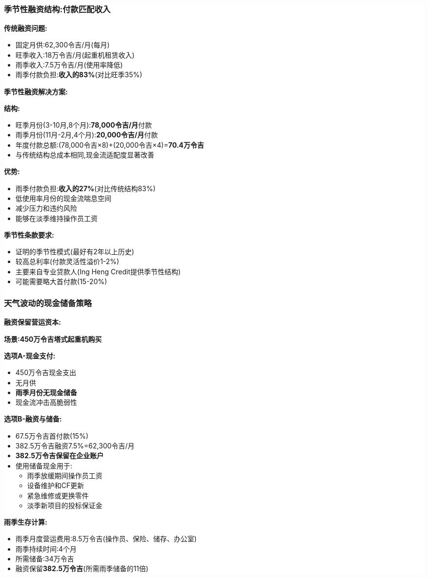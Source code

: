 ### 季节性融资结构:付款匹配收入

**传统融资问题:**
- 固定月供:62,300令吉/月(每月)
- 旺季收入:18万令吉/月(起重机租赁收入)
- 雨季收入:7.5万令吉/月(使用率降低)
- 雨季付款负担:**收入的83%**(对比旺季35%)

**季节性融资解决方案:**

**结构:**
- 旺季月份(3-10月,8个月):**78,000令吉/月**付款
- 雨季月份(11月-2月,4个月):**20,000令吉/月**付款
- 年度付款总额:(78,000令吉×8)+(20,000令吉×4)=**70.4万令吉**
- 与传统结构总成本相同,现金流适配度显著改善

**优势:**
- 雨季付款负担:**收入的27%**(对比传统结构83%)
- 低使用率月份的现金流喘息空间
- 减少压力和违约风险
- 能够在淡季维持操作员工资

**季节性条款要求:**
- 证明的季节性模式(最好有2年以上历史)
- 较高总利率(付款灵活性溢价1-2%)
- 主要来自专业贷款人(Ing Heng Credit提供季节性结构)
- 可能需要略大首付款(15-20%)

### 天气波动的现金储备策略

**融资保留营运资本:**

**场景:450万令吉塔式起重机购买**

**选项A-现金支付:**
- 450万令吉现金支出
- 无月供
- **雨季月份无现金储备**
- 现金流冲击高脆弱性

**选项B-融资与储备:**
- 67.5万令吉首付款(15%)
- 382.5万令吉融资7.5%=62,300令吉/月
- **382.5万令吉保留在企业账户**
- 使用储备现金用于:
  - 雨季放缓期间操作员工资
  - 设备维护和CF更新
  - 紧急维修或更换零件
  - 淡季新项目的投标保证金

**雨季生存计算:**
- 雨季月度营运费用:8.5万令吉(操作员、保险、储存、办公室)
- 雨季持续时间:4个月
- 所需储备:34万令吉
- 融资保留**382.5万令吉**(所需雨季储备的11倍)
